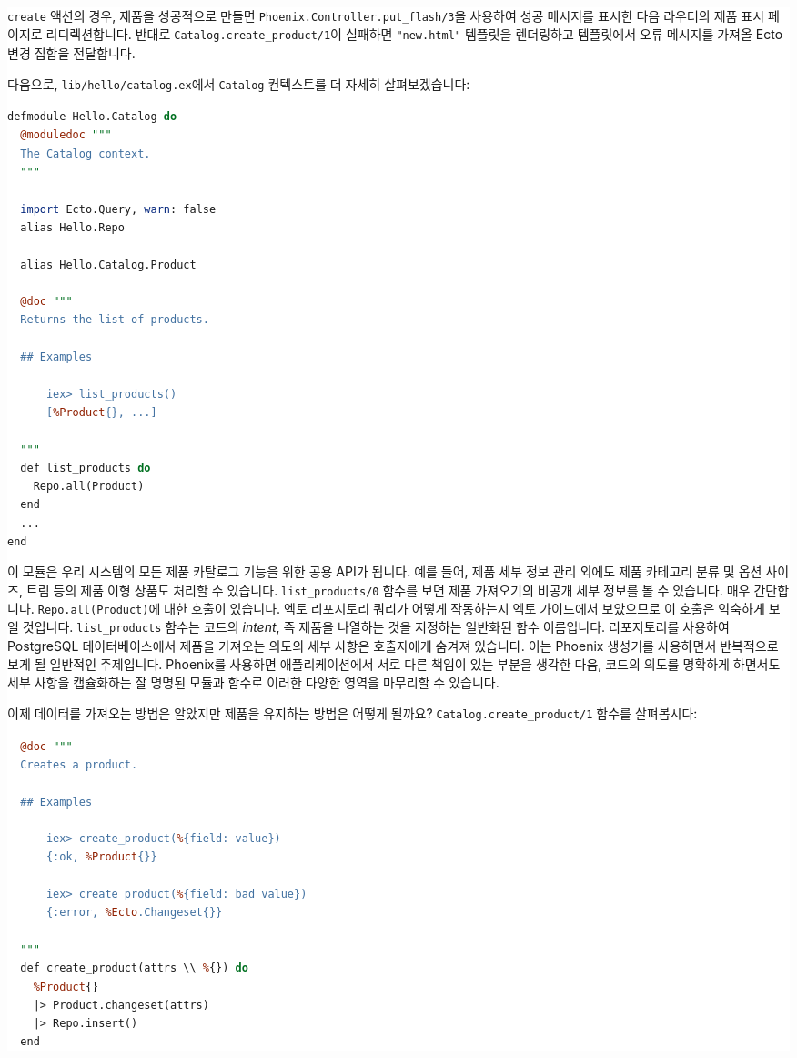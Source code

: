 `create` 액션의 경우, 제품을 성공적으로 만들면 `Phoenix.Controller.put_flash/3`을 사용하여 성공 메시지를 표시한 다음 라우터의 제품 표시 페이지로 리디렉션합니다.
반대로 `Catalog.create_product/1`이 실패하면 `"new.html"` 템플릿을 렌더링하고 템플릿에서 오류 메시지를 가져올 Ecto 변경 집합을 전달합니다.

다음으로, `lib/hello/catalog.ex`에서 `Catalog` 컨텍스트를 더 자세히 살펴보겠습니다:

```perl Elixir
defmodule Hello.Catalog do
  @moduledoc """
  The Catalog context.
  """

  import Ecto.Query, warn: false
  alias Hello.Repo

  alias Hello.Catalog.Product

  @doc """
  Returns the list of products.

  ## Examples

      iex> list_products()
      [%Product{}, ...]

  """
  def list_products do
    Repo.all(Product)
  end
  ...
end
```

이 모듈은 우리 시스템의 모든 제품 카탈로그 기능을 위한 공용 API가 됩니다.
예를 들어, 제품 세부 정보 관리 외에도 제품 카테고리 분류 및 옵션 사이즈, 트림 등의 제품 이형 상품도 처리할 수 있습니다.
`list_products/0` 함수를 보면 제품 가져오기의 비공개 세부 정보를 볼 수 있습니다.
매우 간단합니다.
`Repo.all(Product)`에 대한 호출이 있습니다.
엑토 리포지토리 쿼리가 어떻게 작동하는지 [엑토 가이드](ecto.html)에서 보았으므로 이 호출은 익숙하게 보일 것입니다.
`list_products` 함수는 코드의 _intent_, 즉 제품을 나열하는 것을 지정하는 일반화된 함수 이름입니다.
리포지토리를 사용하여 PostgreSQL 데이터베이스에서 제품을 가져오는 의도의 세부 사항은 호출자에게 숨겨져 있습니다.
이는 Phoenix 생성기를 사용하면서 반복적으로 보게 될 일반적인 주제입니다.
Phoenix를 사용하면 애플리케이션에서 서로 다른 책임이 있는 부분을 생각한 다음, 코드의 의도를 명확하게 하면서도 세부 사항을 캡슐화하는 잘 명명된 모듈과 함수로 이러한 다양한 영역을 마무리할 수 있습니다.

이제 데이터를 가져오는 방법은 알았지만 제품을 유지하는 방법은 어떻게 될까요? `Catalog.create_product/1` 함수를 살펴봅시다:

```perl Elixir
  @doc """
  Creates a product.

  ## Examples

      iex> create_product(%{field: value})
      {:ok, %Product{}}

      iex> create_product(%{field: bad_value})
      {:error, %Ecto.Changeset{}}

  """
  def create_product(attrs \\ %{}) do
    %Product{}
    |> Product.changeset(attrs)
    |> Repo.insert()
  end
```
